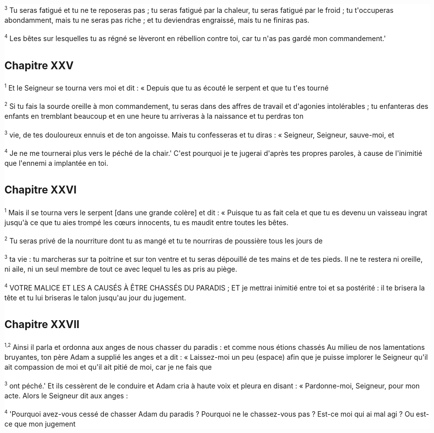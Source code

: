 <span id="v24_3"><sup><small>3</small></sup></span>  Tu seras fatigué et tu ne te reposeras pas ; tu seras fatigué par la chaleur, tu seras fatigué par le froid ; tu t'occuperas abondamment, mais tu ne seras pas riche ; et tu deviendras engraissé, mais tu ne finiras pas.

<span id="v25_4"><sup><small>4</small></sup></span>  Les bêtes sur lesquelles tu as régné se lèveront en rébellion contre toi, car tu n'as pas gardé mon commandement.'

## Chapitre XXV


<span id="v25_1"><sup><small>1</small></sup></span>  Et le Seigneur se tourna vers moi et dit : « Depuis que tu as écouté le serpent et que tu t'es tourné

<span id="v25_2"><sup><small>2</small></sup></span>  Si tu fais la sourde oreille à mon commandement, tu seras dans des affres de travail et d'agonies intolérables ; tu enfanteras des enfants en tremblant beaucoup et en une heure tu arriveras à la naissance et tu perdras ton

<span id="v25_3"><sup><small>3</small></sup></span>  vie, de tes douloureux ennuis et de ton angoisse. Mais tu confesseras et tu diras : « Seigneur, Seigneur, sauve-moi, et

<span id="v25_4"><sup><small>4</small></sup></span>  Je ne me tournerai plus vers le péché de la chair.' C'est pourquoi je te jugerai d'après tes propres paroles, à cause de l'inimitié que l'ennemi a implantée en toi.

## Chapitre XXVI


<span id="v26_1"><sup><small>1</small></sup></span>  Mais il se tourna vers le serpent [dans une grande colère] et dit : « Puisque tu as fait cela et que tu es devenu un vaisseau ingrat jusqu'à ce que tu aies trompé les cœurs innocents, tu es maudit entre toutes les bêtes.

<span id="v26_2"><sup><small>2</small></sup></span>  Tu seras privé de la nourriture dont tu as mangé et tu te nourriras de poussière tous les jours de

<span id="v26_3"><sup><small>3</small></sup></span>  ta vie : tu marcheras sur ta poitrine et sur ton ventre et tu seras dépouillé de tes mains et de tes pieds. Il ne te restera ni oreille, ni aile, ni un seul membre de tout ce avec lequel tu les as pris au piège.

<span id="v26_4"><sup><small>4</small></sup></span>  VOTRE MALICE ET LES A CAUSÉS À ÊTRE CHASSÉS DU PARADIS ; ET je mettrai inimitié entre toi et sa postérité : il te brisera la tête et tu lui briseras le talon jusqu'au jour du jugement.

## Chapitre XXVII

<span id="v27_1"><sup><small>1,2</small></sup></span>  Ainsi il parla et ordonna aux anges de nous chasser du paradis : et comme nous étions chassés Au milieu de nos lamentations bruyantes, ton père Adam a supplié les anges et a dit : « Laissez-moi un peu (espace) afin que je puisse implorer le Seigneur qu'il ait compassion de moi et qu'il ait pitié de moi, car je ne fais que

<span id="v27_3"><sup><small>3</small></sup></span>  ont péché.' Et ils cessèrent de le conduire et Adam cria à haute voix et pleura en disant : « Pardonne-moi, Seigneur, pour mon acte. Alors le Seigneur dit aux anges :

<span id="v27_4"><sup><small>4</small></sup></span>  'Pourquoi avez-vous cessé de chasser Adam du paradis ? Pourquoi ne le chassez-vous pas ? Est-ce moi qui ai mal agi ? Ou est-ce que mon jugement
